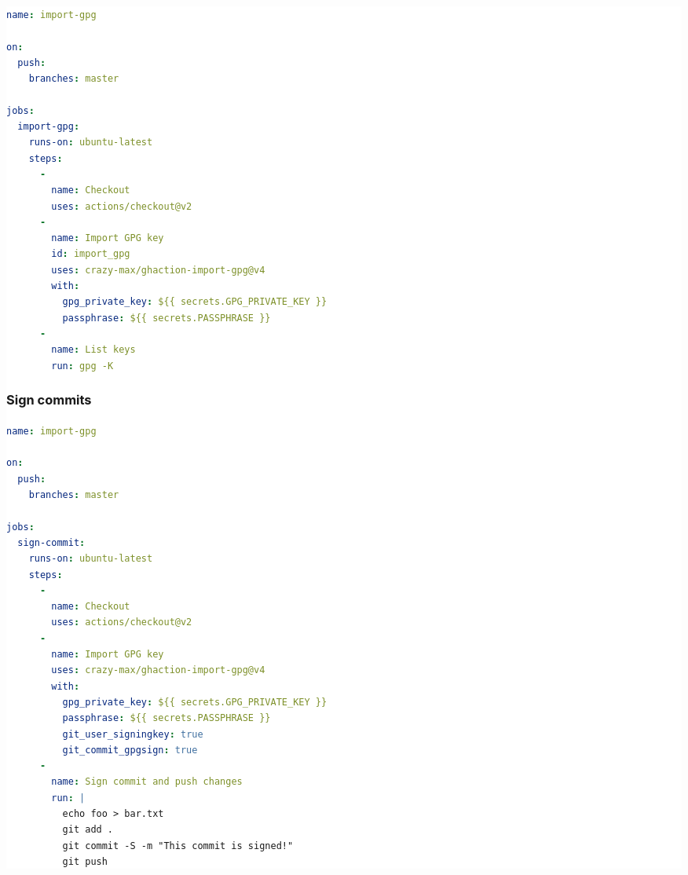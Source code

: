 ```yaml
name: import-gpg

on:
  push:
    branches: master

jobs:
  import-gpg:
    runs-on: ubuntu-latest
    steps:
      -
        name: Checkout
        uses: actions/checkout@v2
      -
        name: Import GPG key
        id: import_gpg
        uses: crazy-max/ghaction-import-gpg@v4
        with:
          gpg_private_key: ${{ secrets.GPG_PRIVATE_KEY }}
          passphrase: ${{ secrets.PASSPHRASE }}
      -
        name: List keys
        run: gpg -K
```

### Sign commits

```yaml
name: import-gpg

on:
  push:
    branches: master

jobs:
  sign-commit:
    runs-on: ubuntu-latest
    steps:
      -
        name: Checkout
        uses: actions/checkout@v2
      -
        name: Import GPG key
        uses: crazy-max/ghaction-import-gpg@v4
        with:
          gpg_private_key: ${{ secrets.GPG_PRIVATE_KEY }}
          passphrase: ${{ secrets.PASSPHRASE }}
          git_user_signingkey: true
          git_commit_gpgsign: true
      -
        name: Sign commit and push changes
        run: |
          echo foo > bar.txt
          git add .
          git commit -S -m "This commit is signed!"
          git push
```
